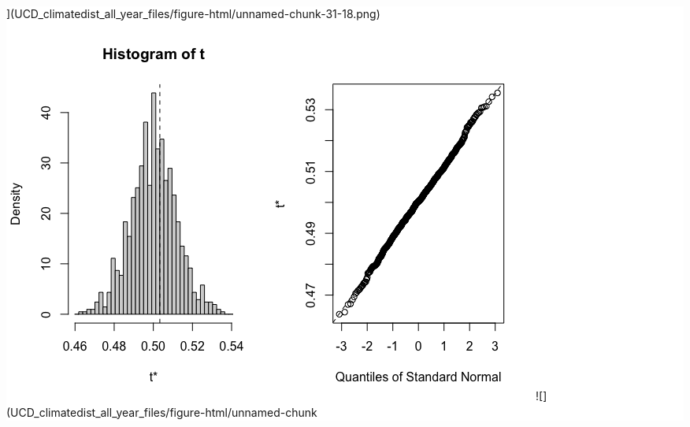 ](UCD_climatedist_all_year_files/figure-html/unnamed-chunk-31-18.png)![](UCD_climatedist_all_year_files/figure-html/unnamed-chunk-31-19.png)![](UCD_climatedist_all_year_files/figure-html/unnamed-chunk